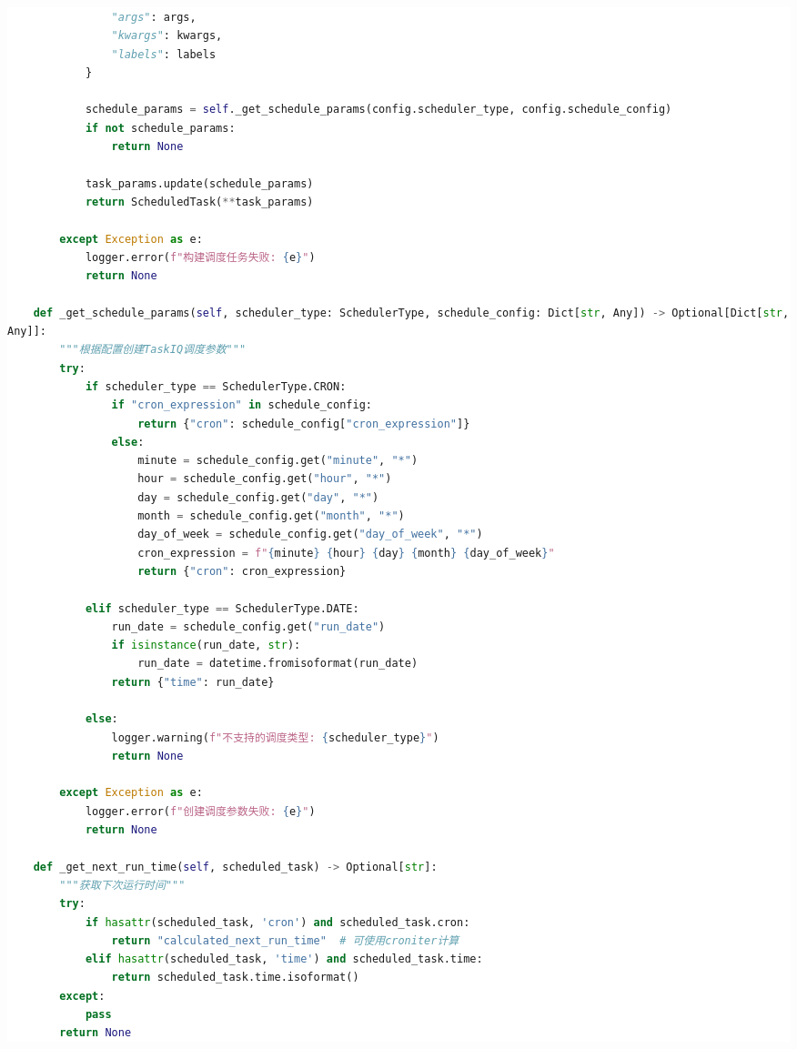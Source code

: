 ```python
                "args": args,
                "kwargs": kwargs,
                "labels": labels
            }
            
            schedule_params = self._get_schedule_params(config.scheduler_type, config.schedule_config)
            if not schedule_params:
                return None
            
            task_params.update(schedule_params)
            return ScheduledTask(**task_params)
            
        except Exception as e:
            logger.error(f"构建调度任务失败: {e}")
            return None
    
    def _get_schedule_params(self, scheduler_type: SchedulerType, schedule_config: Dict[str, Any]) -> Optional[Dict[str, Any]]:
        """根据配置创建TaskIQ调度参数"""
        try:
            if scheduler_type == SchedulerType.CRON:
                if "cron_expression" in schedule_config:
                    return {"cron": schedule_config["cron_expression"]}
                else:
                    minute = schedule_config.get("minute", "*")
                    hour = schedule_config.get("hour", "*")
                    day = schedule_config.get("day", "*")
                    month = schedule_config.get("month", "*")
                    day_of_week = schedule_config.get("day_of_week", "*")
                    cron_expression = f"{minute} {hour} {day} {month} {day_of_week}"
                    return {"cron": cron_expression}
                    
            elif scheduler_type == SchedulerType.DATE:
                run_date = schedule_config.get("run_date")
                if isinstance(run_date, str):
                    run_date = datetime.fromisoformat(run_date)
                return {"time": run_date}
                
            else:
                logger.warning(f"不支持的调度类型: {scheduler_type}")
                return None
                
        except Exception as e:
            logger.error(f"创建调度参数失败: {e}")
            return None
    
    def _get_next_run_time(self, scheduled_task) -> Optional[str]:
        """获取下次运行时间"""
        try:
            if hasattr(scheduled_task, 'cron') and scheduled_task.cron:
                return "calculated_next_run_time"  # 可使用croniter计算
            elif hasattr(scheduled_task, 'time') and scheduled_task.time:
                return scheduled_task.time.isoformat()
        except:
            pass
        return None
```
